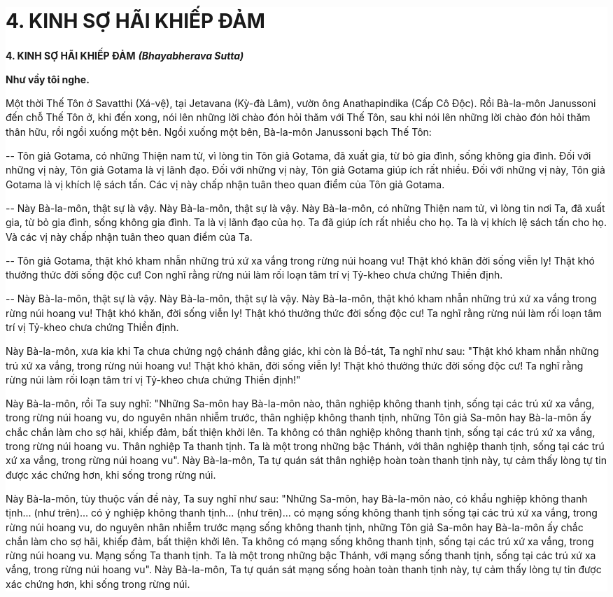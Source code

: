# 4. KINH SỢ HÃI KHIẾP ÐẢM

**4. KINH SỢ HÃI KHIẾP ÐẢM**
***(Bhayabherava Sutta)***

**Như vầy tôi nghe.**

Một thời Thế Tôn ở Savatthi (Xá-vệ), tại Jetavana (Kỳ-đà Lâm), vườn ông Anathapindika (Cấp Cô
Ðộc). Rồi Bà-la-môn Janussoni đến chỗ Thế Tôn ở, khi đến xong, nói lên những lời chào đón hỏi thăm
với Thế Tôn, sau khi nói lên những lời chào đón hỏi thăm thân hữu, rồi ngồi xuống một bên. Ngồi
xuống một bên, Bà-la-môn Janussoni bạch Thế Tôn:

-- Tôn giả Gotama, có những Thiện nam tử, vì lòng tin Tôn giả Gotama, đã xuất gia, từ bỏ gia đình, sống
không gia đình. Ðối với những vị này, Tôn giả Gotama là vị lãnh đạo. Ðối với những vị này, Tôn giả
Gotama giúp ích rất nhiều. Ðối với những vị này, Tôn giả Gotama là vị khích lệ sách tấn. Các vị này
chấp nhận tuân theo quan điểm của Tôn giả Gotama.

-- Này Bà-la-môn, thật sự là vậy. Này Bà-la-môn, thật sự là vậy. Này Bà-la-môn, có những Thiện nam
tử, vì lòng tin nơi Ta, đã xuất gia, từ bỏ gia đình, sống không gia đình. Ta là vị lãnh đạo của họ. Ta đã
giúp ích rất nhiều cho họ. Ta là vị khích lệ sách tấn cho họ. Và các vị này chấp nhận tuân theo quan
điểm của Ta.

-- Tôn giả Gotama, thật khó kham nhẫn những trú xứ xa vắng trong rừng núi hoang vu! Thật khó khăn
đời sống viễn ly! Thật khó thưởng thức đời sống độc cư! Con nghĩ rằng rừng núi làm rối loạn tâm trí vị
Tỷ-kheo chưa chứng Thiền định.

-- Này Bà-la-môn, thật sự là vậy. Này Bà-la-môn, thật sự là vậy. Này Bà-la-môn, thật khó kham nhẫn
những trú xứ xa vắng trong rừng núi hoang vu! Thật khó khăn, đời sống viễn ly! Thật khó thưởng thức
đời sống độc cư! Ta nghĩ rằng rừng núi làm rối loạn tâm trí vị Tỷ-kheo chưa chứng Thiền định.


Này Bà-la-môn, xưa kia khi Ta chưa chứng ngộ chánh đẳng giác, khi còn là Bồ-tát, Ta nghĩ như sau:
"Thật khó kham nhẫn những trú xứ xa vắng, trong rừng núi hoang vu! Thật khó khăn, đời sống viễn ly!
Thật khó thưởng thức đời sống độc cư! Ta nghĩ rằng rừng núi làm rối loạn tâm trí vị Tỷ-kheo chưa
chứng Thiền định!"

Này Bà-la-môn, rồi Ta suy nghĩ: "Những Sa-môn hay Bà-la-môn nào, thân nghiệp không thanh tịnh,
sống tại các trú xứ xa vắng, trong rừng núi hoang vu, do nguyên nhân nhiễm trước, thân nghiệp không
thanh tịnh, những Tôn giả Sa-môn hay Bà-la-môn ấy chắc chắn làm cho sợ hãi, khiếp đảm, bất thiện
khởi lên. Ta không có thân nghiệp không thanh tịnh, sống tại các trú xứ xa vắng, trong rừng núi hoang
vu. Thân nghiệp Ta thanh tịnh. Ta là một trong những bậc Thánh, với thân nghiệp thanh tịnh, sống tại
các trú xứ xa vắng, trong rừng núi hoang vu". Này Bà-la-môn, Ta tự quán sát thân nghiệp hoàn toàn
thanh tịnh này, tự cảm thấy lòng tự tin được xác chứng hơn, khi sống trong rừng núi.


Này Bà-la-môn, tùy thuộc vấn đề này, Ta suy nghĩ như sau: "Những Sa-môn, hay Bà-la-môn nào, có
khẩu nghiệp không thanh tịnh... (như trên)... có ý nghiệp không thanh tịnh... (như trên)... có mạng sống
không thanh tịnh sống tại các trú xứ xa vắng, trong rừng núi hoang vu, do nguyên nhân nhiễm trước
mạng sống không thanh tịnh, những Tôn giả Sa-môn hay Bà-la-môn ấy chắc chắn làm cho sợ hãi, khiếp
đảm, bất thiện khởi lên. Ta không có mạng sống không thanh tịnh, sống tại các trú xứ xa vắng, trong
rừng núi hoang vu. Mạng sống Ta thanh tịnh. Ta là một trong những bậc Thánh, với mạng sống thanh
tịnh, sống tại các trú xứ xa vắng, trong rừng núi hoang vu". Này Bà-la-môn, Ta tự quán sát mạng sống
hoàn toàn thanh tịnh này, tự cảm thấy lòng tự tin được xác chứng hơn, khi sống trong rừng núi.
